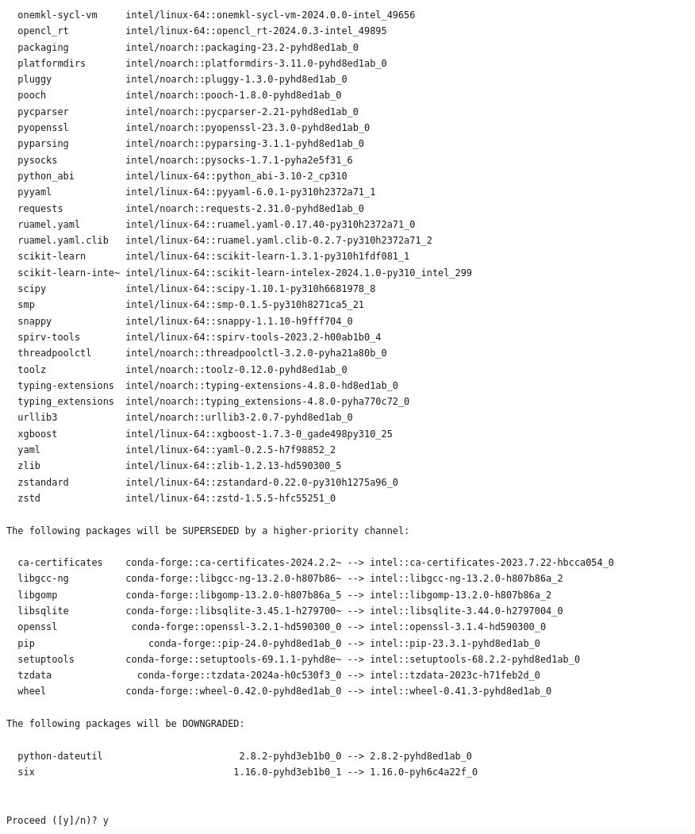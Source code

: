 ```
  onemkl-sycl-vm     intel/linux-64::onemkl-sycl-vm-2024.0.0-intel_49656 
  opencl_rt          intel/linux-64::opencl_rt-2024.0.3-intel_49895 
  packaging          intel/noarch::packaging-23.2-pyhd8ed1ab_0 
  platformdirs       intel/noarch::platformdirs-3.11.0-pyhd8ed1ab_0 
  pluggy             intel/noarch::pluggy-1.3.0-pyhd8ed1ab_0 
  pooch              intel/noarch::pooch-1.8.0-pyhd8ed1ab_0 
  pycparser          intel/noarch::pycparser-2.21-pyhd8ed1ab_0 
  pyopenssl          intel/noarch::pyopenssl-23.3.0-pyhd8ed1ab_0 
  pyparsing          intel/noarch::pyparsing-3.1.1-pyhd8ed1ab_0 
  pysocks            intel/noarch::pysocks-1.7.1-pyha2e5f31_6 
  python_abi         intel/linux-64::python_abi-3.10-2_cp310 
  pyyaml             intel/linux-64::pyyaml-6.0.1-py310h2372a71_1 
  requests           intel/noarch::requests-2.31.0-pyhd8ed1ab_0 
  ruamel.yaml        intel/linux-64::ruamel.yaml-0.17.40-py310h2372a71_0 
  ruamel.yaml.clib   intel/linux-64::ruamel.yaml.clib-0.2.7-py310h2372a71_2 
  scikit-learn       intel/linux-64::scikit-learn-1.3.1-py310h1fdf081_1 
  scikit-learn-inte~ intel/linux-64::scikit-learn-intelex-2024.1.0-py310_intel_299 
  scipy              intel/linux-64::scipy-1.10.1-py310h6681978_8 
  smp                intel/linux-64::smp-0.1.5-py310h8271ca5_21 
  snappy             intel/linux-64::snappy-1.1.10-h9fff704_0 
  spirv-tools        intel/linux-64::spirv-tools-2023.2-h00ab1b0_4 
  threadpoolctl      intel/noarch::threadpoolctl-3.2.0-pyha21a80b_0 
  toolz              intel/noarch::toolz-0.12.0-pyhd8ed1ab_0 
  typing-extensions  intel/noarch::typing-extensions-4.8.0-hd8ed1ab_0 
  typing_extensions  intel/noarch::typing_extensions-4.8.0-pyha770c72_0 
  urllib3            intel/noarch::urllib3-2.0.7-pyhd8ed1ab_0 
  xgboost            intel/linux-64::xgboost-1.7.3-0_gade498py310_25 
  yaml               intel/linux-64::yaml-0.2.5-h7f98852_2 
  zlib               intel/linux-64::zlib-1.2.13-hd590300_5 
  zstandard          intel/linux-64::zstandard-0.22.0-py310h1275a96_0 
  zstd               intel/linux-64::zstd-1.5.5-hfc55251_0 

The following packages will be SUPERSEDED by a higher-priority channel:

  ca-certificates    conda-forge::ca-certificates-2024.2.2~ --> intel::ca-certificates-2023.7.22-hbcca054_0 
  libgcc-ng          conda-forge::libgcc-ng-13.2.0-h807b86~ --> intel::libgcc-ng-13.2.0-h807b86a_2 
  libgomp            conda-forge::libgomp-13.2.0-h807b86a_5 --> intel::libgomp-13.2.0-h807b86a_2 
  libsqlite          conda-forge::libsqlite-3.45.1-h279700~ --> intel::libsqlite-3.44.0-h2797004_0 
  openssl             conda-forge::openssl-3.2.1-hd590300_0 --> intel::openssl-3.1.4-hd590300_0 
  pip                    conda-forge::pip-24.0-pyhd8ed1ab_0 --> intel::pip-23.3.1-pyhd8ed1ab_0 
  setuptools         conda-forge::setuptools-69.1.1-pyhd8e~ --> intel::setuptools-68.2.2-pyhd8ed1ab_0 
  tzdata               conda-forge::tzdata-2024a-h0c530f3_0 --> intel::tzdata-2023c-h71feb2d_0 
  wheel              conda-forge::wheel-0.42.0-pyhd8ed1ab_0 --> intel::wheel-0.41.3-pyhd8ed1ab_0 

The following packages will be DOWNGRADED:

  python-dateutil                        2.8.2-pyhd3eb1b0_0 --> 2.8.2-pyhd8ed1ab_0 
  six                                   1.16.0-pyhd3eb1b0_1 --> 1.16.0-pyh6c4a22f_0 


Proceed ([y]/n)? y
```

